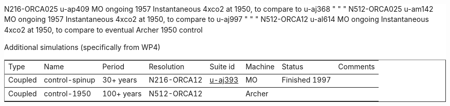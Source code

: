 <td class="twikiTableCol3" valign="top">N216-ORCA025</td>
<td class="twikiTableCol4" valign="top">u-ap409</td>
<td class="twikiTableCol5" valign="top">MO</td>
<td class="twikiTableCol6" valign="top">ongoing 1957</td>
<td class="twikiTableCol7 twikiLastCol" valign="top">Instantaneous 4xco2 at 1950, to compare to u-aj368</td>
</tr>
<tr class="twikiTableOdd twikiTableRowdataBgSorted0 twikiTableRowdataBg0">
<td class="twikiTableCol0 twikiFirstCol" valign="top">"</td>
<td class="twikiTableCol1" valign="top">"</td>
<td class="twikiTableCol2" valign="top">"</td>
<td class="twikiTableCol3" valign="top">N512-ORCA025</td>
<td class="twikiTableCol4" valign="top">u-am142</td>
<td class="twikiTableCol5" valign="top">MO</td>
<td class="twikiTableCol6" valign="top">ongoing 1957</td>
<td class="twikiTableCol7 twikiLastCol" valign="top">Instantaneous 4xco2 at 1950, to compare to u-aj997</td>
</tr>
<tr class="twikiTableEven twikiTableRowdataBgSorted1 twikiTableRowdataBg1">
<td class="twikiTableCol0 twikiFirstCol twikiLast" valign="top">"</td>
<td class="twikiTableCol1 twikiLast" valign="top">"</td>
<td class="twikiTableCol2 twikiLast" valign="top">"</td>
<td class="twikiTableCol3 twikiLast" valign="top">N512-ORCA12</td>
<td class="twikiTableCol4 twikiLast" valign="top">u-al614</td>
<td class="twikiTableCol5 twikiLast" valign="top">MO</td>
<td class="twikiTableCol6 twikiLast" valign="top">ongoing</td>
<td class="twikiTableCol7 twikiLastCol twikiLast" valign="top">Instantaneous 4xco2 at 1950, to compare to eventual Archer 1950 control</td>
</tr>
</tbody>
</table>
<p></p>
<p>Additional simulations (specifically from WP4)</p>
<p></p>
<table border="1" cellpadding="0" cellspacing="0" class="twikiTable" id="table4" rules="rows">
<tbody>
<tr class="twikiTableOdd twikiTableRowdataBgSorted0 twikiTableRowdataBg0">
<td class="twikiTableCol0 twikiFirstCol" valign="top">Type</td>
<td class="twikiTableCol1" valign="top">Name</td>
<td class="twikiTableCol2" valign="top">Period</td>
<td class="twikiTableCol3" valign="top">Resolution</td>
<td class="twikiTableCol4" valign="top">Suite id</td>
<td class="twikiTableCol5" valign="top">Machine</td>
<td class="twikiTableCol6" valign="top">Status</td>
<td colspan="3" valign="top">Comments</td>
</tr>
<tr class="twikiTableEven twikiTableRowdataBgSorted1 twikiTableRowdataBg1">
<td class="twikiTableCol0 twikiFirstCol" valign="top">Coupled</td>
<td class="twikiTableCol1" valign="top">control-spinup</td>
<td class="twikiTableCol2" valign="top">30+ years</td>
<td class="twikiTableCol3" valign="top">N216-ORCA12</td>
<td class="twikiTableCol4" valign="top"><a href="https://code.metoffice.gov.uk/trac/roses-u/browser/a/j/3/9/3/" target="_top">u-aj393</a></td>
<td class="twikiTableCol5" valign="top">MO</td>
<td class="twikiTableCol6" valign="top">Finished 1997</td>
<td colspan="3" valign="top"> </td>
</tr>
<tr class="twikiTableOdd twikiTableRowdataBgSorted0 twikiTableRowdataBg0">
<td class="twikiTableCol0 twikiFirstCol" valign="top">Coupled</td>
<td class="twikiTableCol1" valign="top">control-1950</td>
<td class="twikiTableCol2" valign="top">100+ years</td>
<td class="twikiTableCol3" valign="top">N512-ORCA12</td>
<td class="twikiTableCol4" valign="top"> </td>
<td class="twikiTableCol5" valign="top">Archer</td>